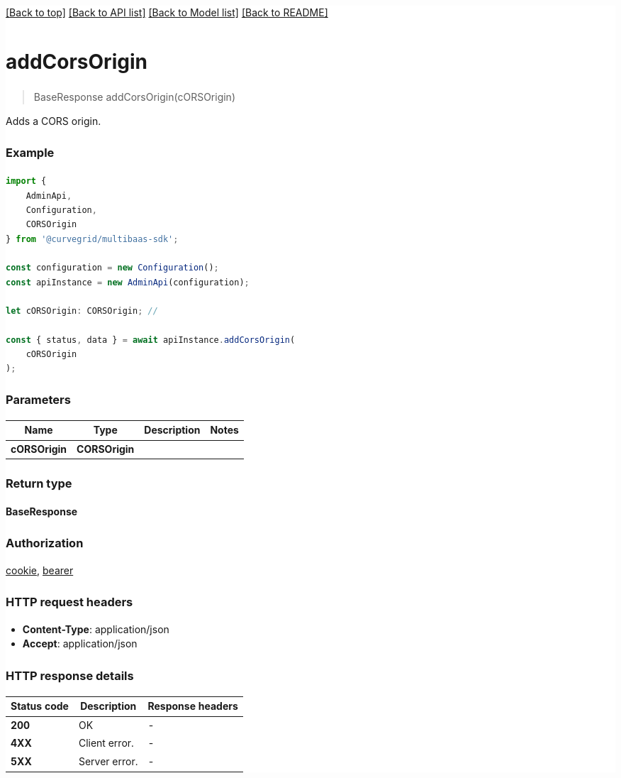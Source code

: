 [[Back to top]](#) [[Back to API list]](../README.md#documentation-for-api-endpoints) [[Back to Model list]](../README.md#documentation-for-models) [[Back to README]](../README.md)

# **addCorsOrigin**
> BaseResponse addCorsOrigin(cORSOrigin)

Adds a CORS origin.

### Example

```typescript
import {
    AdminApi,
    Configuration,
    CORSOrigin
} from '@curvegrid/multibaas-sdk';

const configuration = new Configuration();
const apiInstance = new AdminApi(configuration);

let cORSOrigin: CORSOrigin; //

const { status, data } = await apiInstance.addCorsOrigin(
    cORSOrigin
);
```

### Parameters

|Name | Type | Description  | Notes|
|------------- | ------------- | ------------- | -------------|
| **cORSOrigin** | **CORSOrigin**|  | |


### Return type

**BaseResponse**

### Authorization

[cookie](../README.md#cookie), [bearer](../README.md#bearer)

### HTTP request headers

 - **Content-Type**: application/json
 - **Accept**: application/json


### HTTP response details
| Status code | Description | Response headers |
|-------------|-------------|------------------|
|**200** | OK |  -  |
|**4XX** | Client error. |  -  |
|**5XX** | Server error. |  -  |
